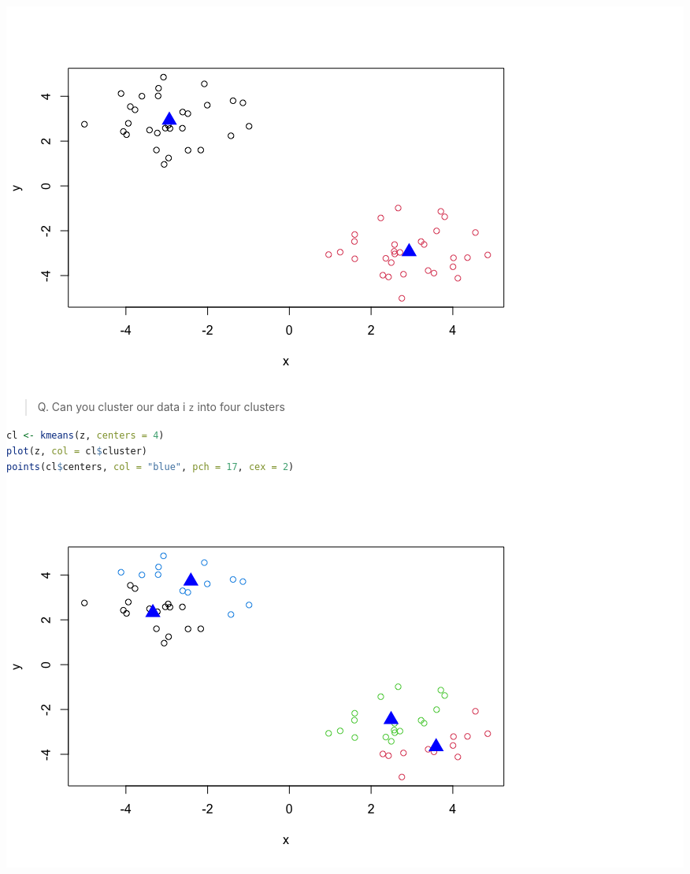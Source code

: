 ![](Class7_files/figure-commonmark/unnamed-chunk-12-1.png)

> Q. Can you cluster our data i `z` into four clusters

``` r
cl <- kmeans(z, centers = 4)
plot(z, col = cl$cluster)
points(cl$centers, col = "blue", pch = 17, cex = 2)
```

![](Class7_files/figure-commonmark/unnamed-chunk-13-1.png)
